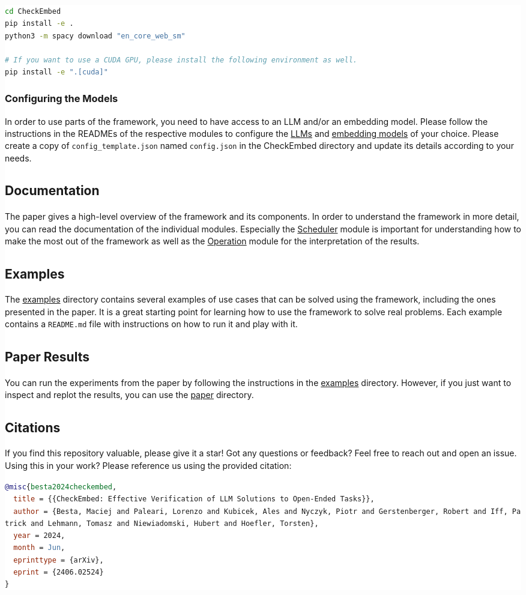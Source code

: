 ```bash
cd CheckEmbed
pip install -e .
python3 -m spacy download "en_core_web_sm"

# If you want to use a CUDA GPU, please install the following environment as well.
pip install -e ".[cuda]"
```

### Configuring the Models

In order to use parts of the framework, you need to have access to an LLM and/or an embedding model.
Please follow the instructions in the READMEs of the respective modules to configure the [LLMs](CheckEmbed/language_models/README.md) and [embedding models](CheckEmbed/embedding_models/README.md) of your choice.
Please create a copy of `config_template.json` named `config.json` in the CheckEmbed directory and update its details according to your needs.


## Documentation
The paper gives a high-level overview of the framework and its components.
In order to understand the framework in more detail, you can read the documentation of the individual modules.
Especially the [Scheduler](CheckEmbed/scheduler/scheduler.py) module is important for understanding how to make the most out of the framework
as well as the [Operation](CheckEmbed/operations/README.md) module for the interpretation of the results.


## Examples

The [examples](examples) directory contains several examples of use cases that can be solved using the framework, including the ones presented in the paper.
It is a great starting point for learning how to use the framework to solve real problems.
Each example contains a `README.md` file with instructions on how to run it and play with it.


## Paper Results

You can run the experiments from the paper by following the instructions in the [examples](examples) directory.
However, if you just want to inspect and replot the results, you can use the [paper](paper) directory.


## Citations

If you find this repository valuable, please give it a star!
Got any questions or feedback? Feel free to reach out and open an issue.
Using this in your work? Please reference us using the provided citation:

```bibtex
@misc{besta2024checkembed,
  title = {{CheckEmbed: Effective Verification of LLM Solutions to Open-Ended Tasks}},
  author = {Besta, Maciej and Paleari, Lorenzo and Kubicek, Ales and Nyczyk, Piotr and Gerstenberger, Robert and Iff, Patrick and Lehmann, Tomasz and Niewiadomski, Hubert and Hoefler, Torsten},
  year = 2024,
  month = Jun,
  eprinttype = {arXiv},
  eprint = {2406.02524}
}
```
